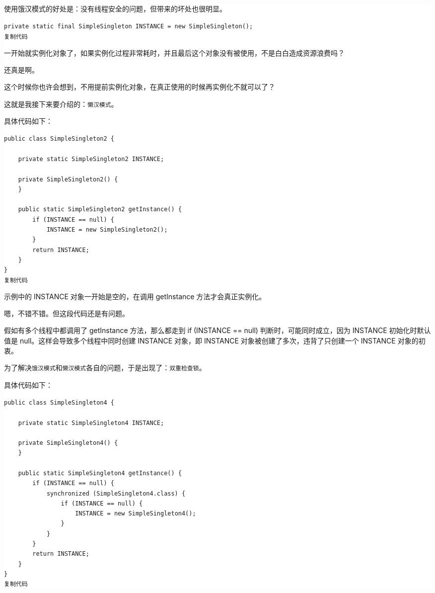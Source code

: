 使用饿汉模式的好处是：没有线程安全的问题，但带来的坏处也很明显。

```
private static final SimpleSingleton INSTANCE = new SimpleSingleton();
复制代码
```

一开始就实例化对象了，如果实例化过程非常耗时，并且最后这个对象没有被使用，不是白白造成资源浪费吗？

还真是啊。

这个时候你也许会想到，不用提前实例化对象，在真正使用的时候再实例化不就可以了？

这就是我接下来要介绍的：`懒汉模式`。

具体代码如下：

```
public class SimpleSingleton2 {

    private static SimpleSingleton2 INSTANCE;

    private SimpleSingleton2() {
    }

    public static SimpleSingleton2 getInstance() {
        if (INSTANCE == null) {
            INSTANCE = new SimpleSingleton2();
        }
        return INSTANCE;
    }
}
复制代码
```

示例中的 INSTANCE 对象一开始是空的，在调用 getInstance 方法才会真正实例化。

嗯，不错不错。但这段代码还是有问题。

假如有多个线程中都调用了 getInstance 方法，那么都走到 if (INSTANCE == null) 判断时，可能同时成立，因为 INSTANCE 初始化时默认值是 null。这样会导致多个线程中同时创建 INSTANCE 对象，即 INSTANCE 对象被创建了多次，违背了只创建一个 INSTANCE 对象的初衷。

为了解决`饿汉模式`和`懒汉模式`各自的问题，于是出现了：`双重检查锁`。

具体代码如下：

```
public class SimpleSingleton4 {

    private static SimpleSingleton4 INSTANCE;

    private SimpleSingleton4() {
    }

    public static SimpleSingleton4 getInstance() {
        if (INSTANCE == null) {
            synchronized (SimpleSingleton4.class) {
                if (INSTANCE == null) {
                    INSTANCE = new SimpleSingleton4();
                }
            }
        }
        return INSTANCE;
    }
}
复制代码
```
